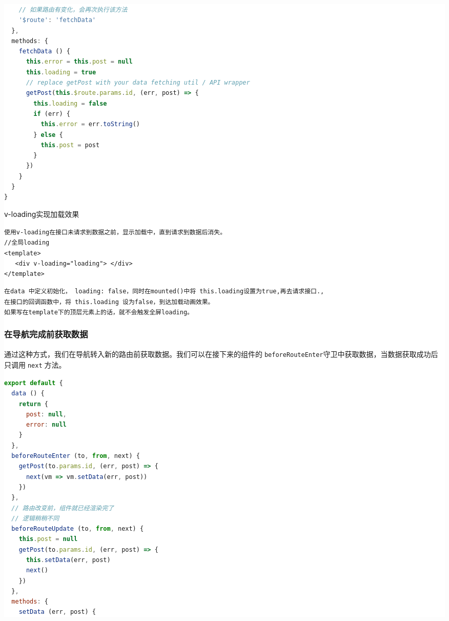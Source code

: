 ```javascript
    // 如果路由有变化，会再次执行该方法
    '$route': 'fetchData'
  },
  methods: {
    fetchData () {
      this.error = this.post = null
      this.loading = true
      // replace getPost with your data fetching util / API wrapper
      getPost(this.$route.params.id, (err, post) => {
        this.loading = false
        if (err) {
          this.error = err.toString()
        } else {
          this.post = post
        }
      })
    }
  }
}
```

v-loading实现加载效果

```vue
使用v-loading在接口未请求到数据之前，显示加载中，直到请求到数据后消失。
//全局loading
<template>
   <div v-loading="loading"> </div>
</template>
```

```vue
在data 中定义初始化， loading: false，同时在mounted()中将 this.loading设置为true,再去请求接口.,
在接口的回调函数中，将 this.loading 设为false，到达加载动画效果。
如果写在template下的顶层元素上的话，就不会触发全屏loading。
```



### 在导航完成前获取数据

通过这种方式，我们在导航转入新的路由前获取数据。我们可以在接下来的组件的 `beforeRouteEnter`守卫中获取数据，当数据获取成功后只调用 `next` 方法。

```js
export default {
  data () {
    return {
      post: null,
      error: null
    }
  },
  beforeRouteEnter (to, from, next) {
    getPost(to.params.id, (err, post) => {
      next(vm => vm.setData(err, post))
    })
  },
  // 路由改变前，组件就已经渲染完了
  // 逻辑稍稍不同
  beforeRouteUpdate (to, from, next) {
    this.post = null
    getPost(to.params.id, (err, post) => {
      this.setData(err, post)
      next()
    })
  },
  methods: {
    setData (err, post) {
```